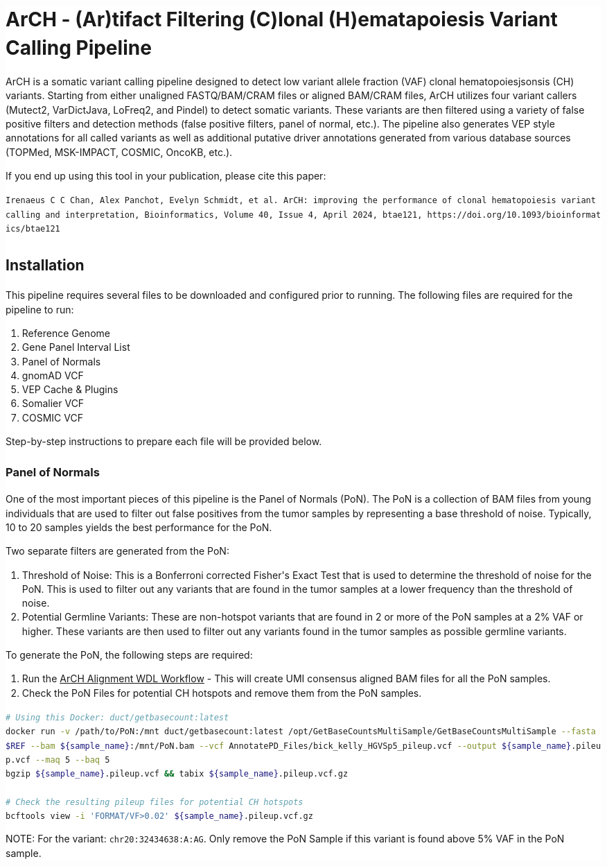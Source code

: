 # ArCH - (Ar)tifact Filtering (C)lonal (H)ematapoiesis Variant Calling Pipeline
ArCH is a somatic variant calling pipeline designed to detect low variant allele fraction (VAF) clonal hematopoiesjsonsis (CH) variants. Starting from either unaligned FASTQ/BAM/CRAM files or aligned BAM/CRAM files, ArCH utilizes four variant callers (Mutect2, VarDictJava, LoFreq2, and Pindel) to detect somatic variants. These variants are then filtered using a variety of false positive filters and detection methods (false positive filters, panel of normal, etc.). The pipeline also generates VEP style annotations for all called variants as well as additional putative driver annotations generated from various database sources (TOPMed, MSK-IMPACT, COSMIC, OncoKB, etc.).

If you end up using this tool in your publication, please cite this paper:
```
Irenaeus C C Chan, Alex Panchot, Evelyn Schmidt, et al. ArCH: improving the performance of clonal hematopoiesis variant calling and interpretation, Bioinformatics, Volume 40, Issue 4, April 2024, btae121, https://doi.org/10.1093/bioinformatics/btae121
```

## Installation
This pipeline requires several files to be downloaded and configured prior to running. The following files are required for the pipeline to run:
1. Reference Genome
2. Gene Panel Interval List
3. Panel of Normals
4. gnomAD VCF
5. VEP Cache & Plugins
6. Somalier VCF
7. COSMIC VCF

Step-by-step instructions to prepare each file will be provided below.

### Panel of Normals
One of the most important pieces of this pipeline is the Panel of Normals (PoN). The PoN is a collection of BAM files from young individuals that are used to filter out false positives from the tumor samples by representing a base threshold of noise. Typically, 10 to 20 samples yields the best performance for the PoN.

Two separate filters are generated from the PoN:
1. Threshold of Noise: This is a Bonferroni corrected Fisher's Exact Test that is used to determine the threshold of noise for the PoN. This is used to filter out any variants that are found in the tumor samples at a lower frequency than the threshold of noise.
2. Potential Germline Variants: These are non-hotspot variants that are found in 2 or more of the PoN samples at a 2% VAF or higher. These variants are then used to filter out any variants found in the tumor samples as possible germline variants.

To generate the PoN, the following steps are required:
1. Run the [ArCH Alignment WDL Workflow](https://github.com/kbolton-lab/ArCH/blob/main/WDL/ArCH_Alignment.wdl) - This will create UMI consensus aligned BAM files for all the PoN samples.
2. Check the PoN Files for potential CH hotspots and remove them from the PoN samples.
```sh
# Using this Docker: duct/getbasecount:latest
docker run -v /path/to/PoN:/mnt duct/getbasecount:latest /opt/GetBaseCountsMultiSample/GetBaseCountsMultiSample --fasta $REF --bam ${sample_name}:/mnt/PoN.bam --vcf AnnotatePD_Files/bick_kelly_HGVSp5_pileup.vcf --output ${sample_name}.pileup.vcf --maq 5 --baq 5
bgzip ${sample_name}.pileup.vcf && tabix ${sample_name}.pileup.vcf.gz

# Check the resulting pileup files for potential CH hotspots
bcftools view -i 'FORMAT/VF>0.02' ${sample_name}.pileup.vcf.gz
```
NOTE: For the variant: `chr20:32434638:A:AG`. Only remove the PoN Sample if this variant is found above 5% VAF in the PoN sample.
